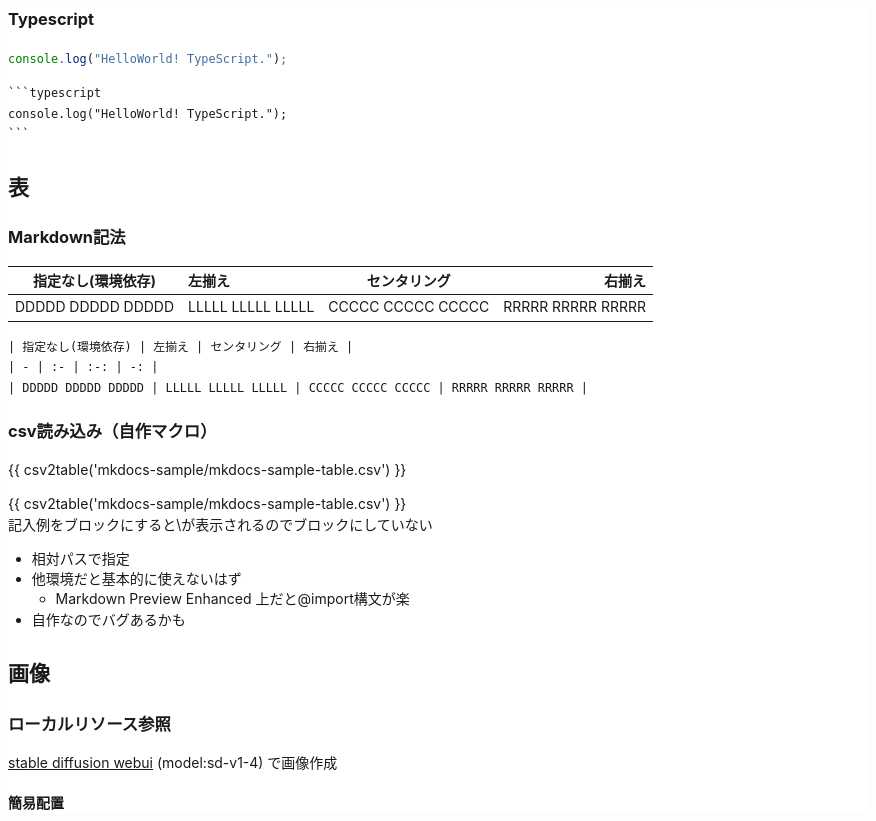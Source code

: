### Typescript

```typescript
console.log("HelloWorld! TypeScript.");
```

````
```typescript
console.log("HelloWorld! TypeScript.");
```
````

## 表
### Markdown記法
| 指定なし(環境依存) | 左揃え | センタリング | 右揃え |
| - | :- | :-: | -: |
| DDDDD DDDDD DDDDD | LLLLL LLLLL LLLLL | CCCCC CCCCC CCCCC | RRRRR RRRRR RRRRR |

```
| 指定なし(環境依存) | 左揃え | センタリング | 右揃え |
| - | :- | :-: | -: |
| DDDDD DDDDD DDDDD | LLLLL LLLLL LLLLL | CCCCC CCCCC CCCCC | RRRRR RRRRR RRRRR |
```

### csv読み込み（自作マクロ）
{{ csv2table('mkdocs-sample/mkdocs-sample-table.csv') }}


\{\{ csv2table('mkdocs-sample/mkdocs-sample-table.csv') \}\}  
記入例をブロックにすると\が表示されるのでブロックにしていない  

- 相対パスで指定
- 他環境だと基本的に使えないはず
    - Markdown Preview Enhanced 上だと@import構文が楽
- 自作なのでバグあるかも

## 画像
### ローカルリソース参照
[stable diffusion webui](https://github.com/AUTOMATIC1111/stable-diffusion-webui) (model:sd-v1-4) で画像作成
#### 簡易配置